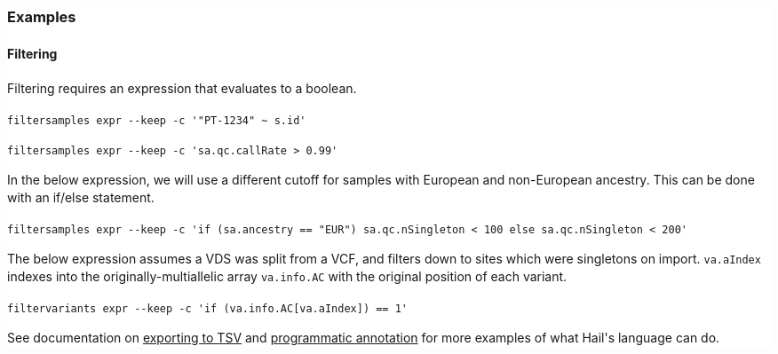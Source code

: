 ### Examples

#### Filtering

Filtering requires an expression that evaluates to a boolean.

```
filtersamples expr --keep -c '"PT-1234" ~ s.id'
```


```
filtersamples expr --keep -c 'sa.qc.callRate > 0.99'
```

In the below expression, we will use a different cutoff for samples with European and non-European ancestry.  This can be done with an if/else statement.

```
filtersamples expr --keep -c 'if (sa.ancestry == "EUR") sa.qc.nSingleton < 100 else sa.qc.nSingleton < 200'
```

The below expression assumes a VDS was split from a VCF, and filters down to sites which were singletons on import.  `va.aIndex` indexes into the originally-multiallelic array `va.info.AC` with the original position of each variant.

```
filtervariants expr --keep -c 'if (va.info.AC[va.aIndex]) == 1' 
```

See documentation on [exporting to TSV](ExportTSV.md) and [programmatic annotation](ProgrammaticAnnotation.md) for more examples of what Hail's language can do.
